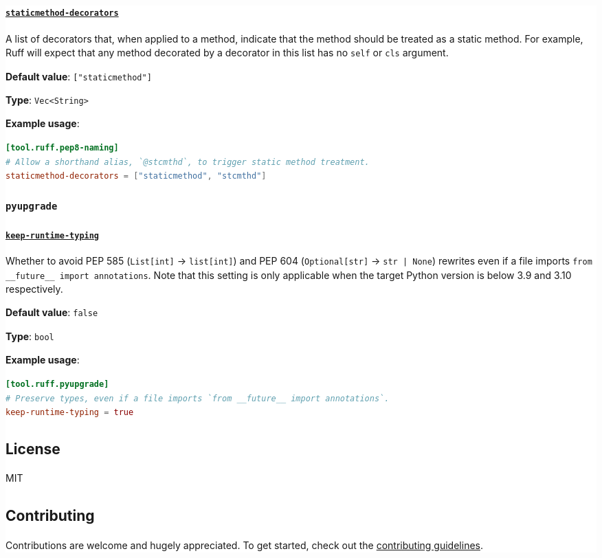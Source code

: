 #### [`staticmethod-decorators`](#staticmethod-decorators)

A list of decorators that, when applied to a method, indicate that the method should be treated as
a static method. For example, Ruff will expect that any method decorated by a decorator in this list
has no `self` or `cls` argument.

**Default value**: `["staticmethod"]`

**Type**: `Vec<String>`

**Example usage**:

```toml
[tool.ruff.pep8-naming]
# Allow a shorthand alias, `@stcmthd`, to trigger static method treatment.
staticmethod-decorators = ["staticmethod", "stcmthd"]
```

### `pyupgrade`

#### [`keep-runtime-typing`](#keep-runtime-typing)

Whether to avoid PEP 585 (`List[int]` -> `list[int]`) and PEP 604 (`Optional[str]` -> `str | None`)
rewrites even if a file imports `from __future__ import annotations`. Note that this setting is
only applicable when the target Python version is below 3.9 and 3.10 respectively.

**Default value**: `false`

**Type**: `bool`

**Example usage**:

```toml
[tool.ruff.pyupgrade]
# Preserve types, even if a file imports `from __future__ import annotations`.
keep-runtime-typing = true
```

## License

MIT

## Contributing

Contributions are welcome and hugely appreciated. To get started, check out the
[contributing guidelines](https://github.com/charliermarsh/ruff/blob/main/CONTRIBUTING.md).
